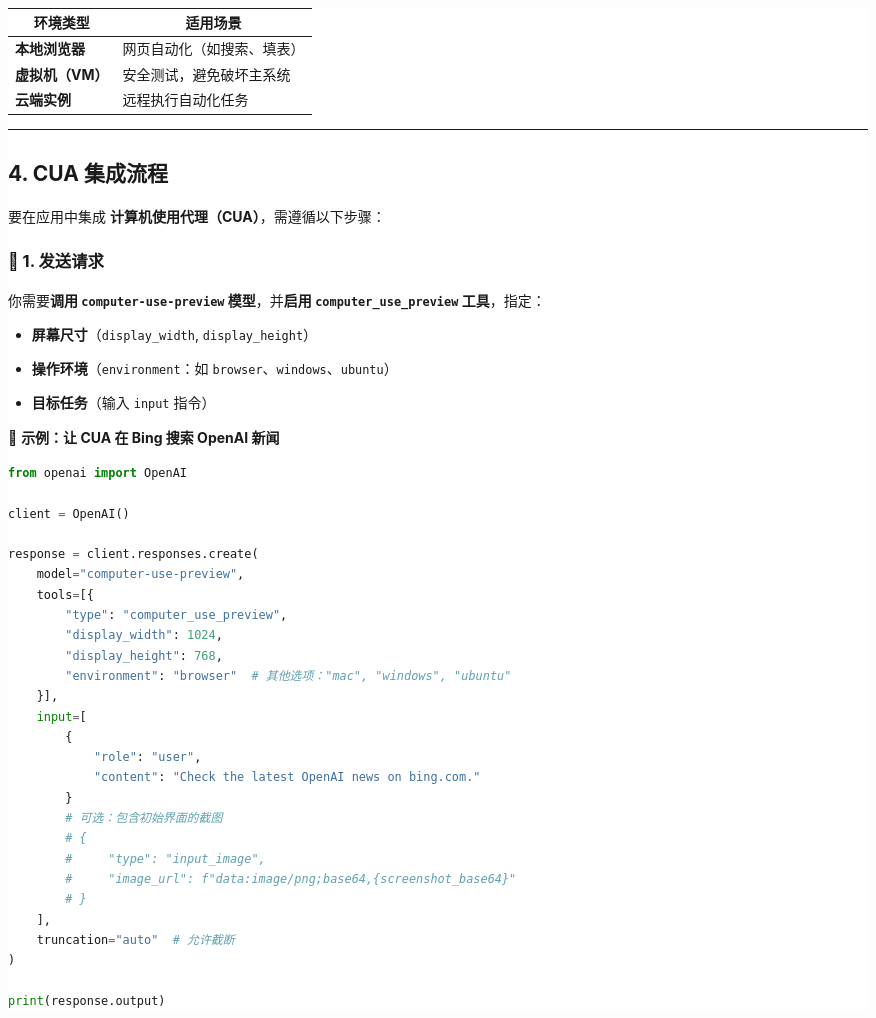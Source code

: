 | 环境类型        | 适用场景          |
| ----------- | ------------- |
| **本地浏览器**   | 网页自动化（如搜索、填表） |
| **虚拟机（VM）** | 安全测试，避免破坏主系统  |
| **云端实例**    | 远程执行自动化任务     |

***

## **4. CUA 集成流程**

要在应用中集成 **计算机使用代理（CUA）**，需遵循以下步骤：

### **🌟 1. 发送请求**

你需要**调用 `computer-use-preview` 模型**，并**启用 `computer_use_preview` 工具**，指定：

* **屏幕尺寸**（`display_width`, `display_height`）

* **操作环境**（`environment`：如 `browser`、`windows`、`ubuntu`）

* **目标任务**（输入 `input` 指令）

📌 **示例：让 CUA 在 Bing 搜索 OpenAI 新闻**

```python
from openai import OpenAI

client = OpenAI()

response = client.responses.create(
    model="computer-use-preview",
    tools=[{
        "type": "computer_use_preview",
        "display_width": 1024,
        "display_height": 768,
        "environment": "browser"  # 其他选项："mac", "windows", "ubuntu"
    }],
    input=[
        {
            "role": "user",
            "content": "Check the latest OpenAI news on bing.com."
        }
        # 可选：包含初始界面的截图
        # {
        #     "type": "input_image",
        #     "image_url": f"data:image/png;base64,{screenshot_base64}"
        # }
    ],
    truncation="auto"  # 允许截断
)

print(response.output)
```
